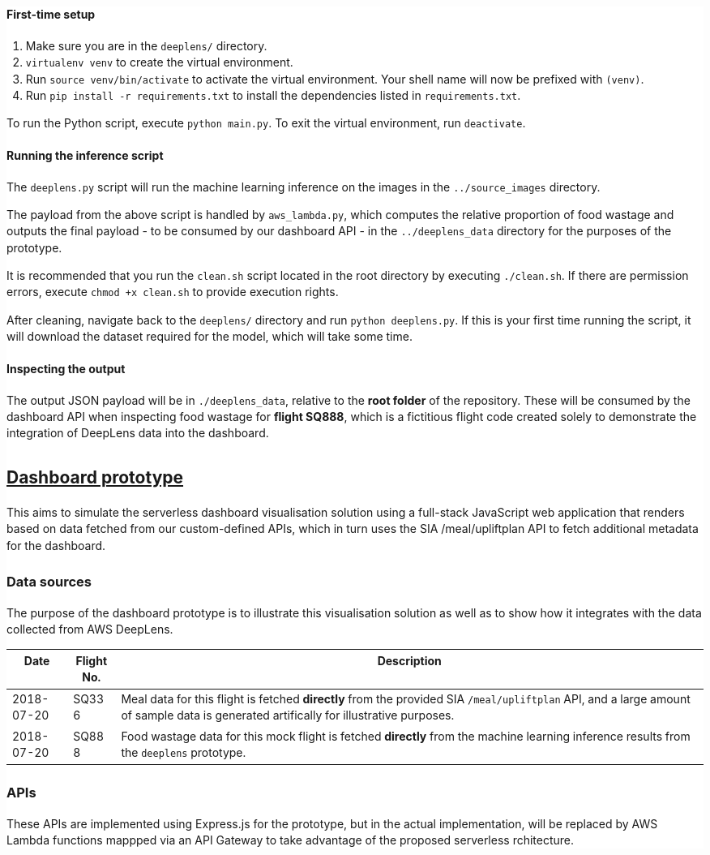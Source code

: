 #### First-time setup
1. Make sure you are in the `deeplens/` directory.
2. `virtualenv venv` to create the virtual environment.
3. Run `source venv/bin/activate` to activate the virtual environment. Your shell name will now be prefixed with `(venv)`.
4. Run `pip install -r requirements.txt` to install the dependencies listed in `requirements.txt`.

To run the Python script, execute `python main.py`.
To exit the virtual environment, run `deactivate`.

#### Running the inference script
The `deeplens.py` script will run the machine learning inference on the images in the `../source_images` directory.

The payload from the above script is handled by `aws_lambda.py`, which computes the relative proportion of food wastage and outputs the final payload - to be consumed by our dashboard API - in the `../deeplens_data` directory for the purposes of the prototype.

It is recommended that you run the `clean.sh` script located in the root directory by executing `./clean.sh`. If there are permission errors, execute `chmod +x clean.sh` to provide execution rights.

After cleaning, navigate back to the `deeplens/` directory and run `python deeplens.py`. If this is your first time running the script, it will download the dataset required for the model, which will take some time.

#### Inspecting the output
The output JSON payload will be in `./deeplens_data`, relative to the __root folder__ of the repository. These will be consumed by the dashboard API when inspecting food wastage for __flight SQ888__, which is a fictitious flight code created solely to demonstrate the integration of DeepLens data into the dashboard.


## [Dashboard prototype](https://github.com/ansonmiu0214/sia-challenge-2018/tree/master/dashboard)

This aims to simulate the serverless dashboard visualisation solution using a full-stack JavaScript web application that renders based on data fetched from our custom-defined APIs, which in turn uses the SIA /meal/upliftplan API to fetch additional metadata for the dashboard.

### Data sources
The purpose of the dashboard prototype is to illustrate this visualisation solution as well as to show how it integrates with the data collected from AWS DeepLens. 

Date | Flight No. | Description
--- | --- | ---
2018-07-20 | SQ336 | Meal data for this flight is fetched __directly__ from the provided SIA `/meal/upliftplan` API, and a large amount of sample data is generated artifically for illustrative purposes.
2018-07-20 | SQ888 | Food wastage data for this mock flight is fetched __directly__ from the machine learning inference results from the `deeplens` prototype.

### APIs
These APIs are implemented using Express.js for the prototype, but in the actual implementation, will be replaced by AWS Lambda functions mappped via an API Gateway to take advantage of the proposed serverless rchitecture.
